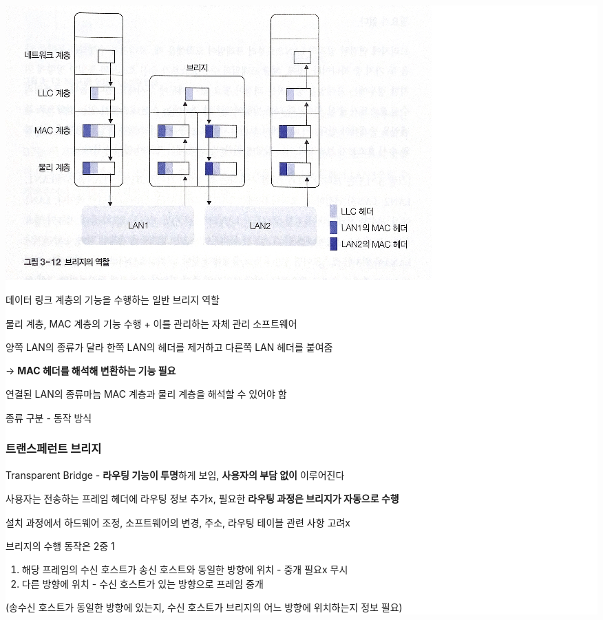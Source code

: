 ![DD06C7F4-5260-4B2E-B09D-B3E186B72B21.jpeg](./img/ch03-5.jpeg)

데이터 링크 계층의 기능을 수행하는 일반 브리지 역할

물리 계층, MAC 계층의 기능 수행 + 이를 관리하는 자체 관리 소프트웨어

양쪽 LAN의 종류가 달라 한쪽 LAN의 헤더를 제거하고 다른쪽 LAN 헤더를 붙여줌

→ **MAC 헤더를 해석해 변환하는 기능 필요**

연결된 LAN의 종류마늠 MAC 계층과 물리 계층을 해석할 수 있어야 함

종류 구분 - 동작 방식

### 트랜스페런트 브리지

Transparent Bridge - **라우팅 기능이 투명**하게 보임, **사용자의 부담 없이** 이루어진다

사용자는 전송하는 프레임 헤더에 라우팅 정보 추가x, 필요한 **라우팅 과정은 브리지가 자동으로 수행**

설치 과정에서 하드웨어 조정, 소프트웨어의 변경, 주소, 라우팅 테이블 관련 사항 고려x

브리지의 수행 동작은 2중 1

1. 해당 프레임의 수신 호스트가 송신 호스트와 동일한 방향에 위치 - 중개 필요x 무시
2. 다른 방향에 위치 - 수신 호스트가 있는 방향으로 프레임 중개

(송수신 호스트가 동일한 방향에 있는지, 수신 호스트가 브리지의 어느 방향에 위치하는지 정보 필요)
